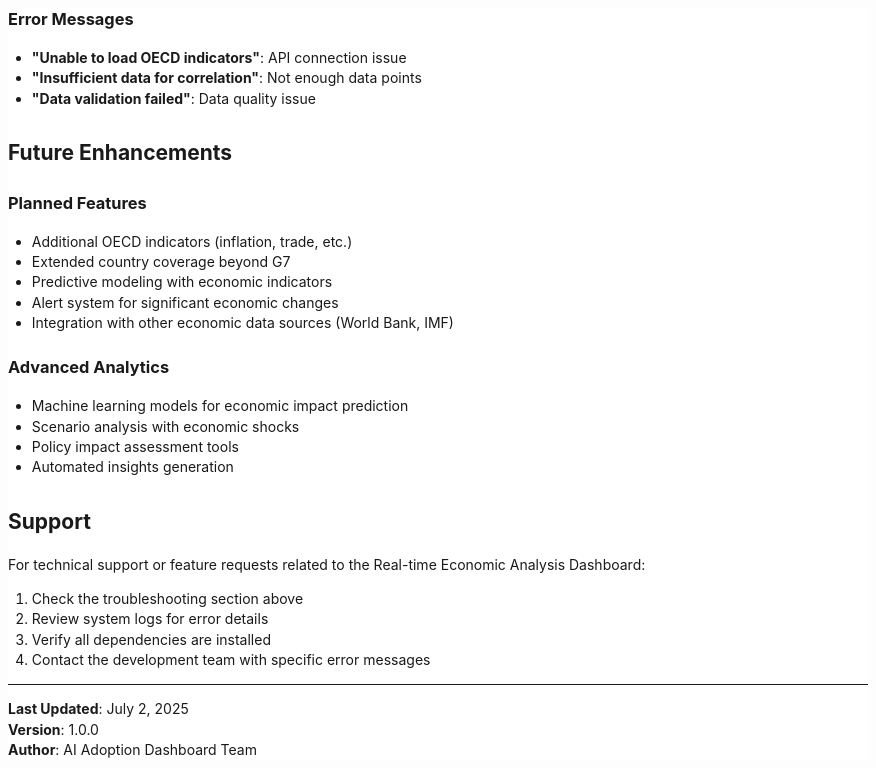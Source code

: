 ### Error Messages
- **"Unable to load OECD indicators"**: API connection issue
- **"Insufficient data for correlation"**: Not enough data points
- **"Data validation failed"**: Data quality issue

## Future Enhancements

### Planned Features
- Additional OECD indicators (inflation, trade, etc.)
- Extended country coverage beyond G7
- Predictive modeling with economic indicators
- Alert system for significant economic changes
- Integration with other economic data sources (World Bank, IMF)

### Advanced Analytics
- Machine learning models for economic impact prediction
- Scenario analysis with economic shocks
- Policy impact assessment tools
- Automated insights generation

## Support

For technical support or feature requests related to the Real-time Economic Analysis Dashboard:

1. Check the troubleshooting section above
2. Review system logs for error details
3. Verify all dependencies are installed
4. Contact the development team with specific error messages

---

**Last Updated**: July 2, 2025  
**Version**: 1.0.0  
**Author**: AI Adoption Dashboard Team